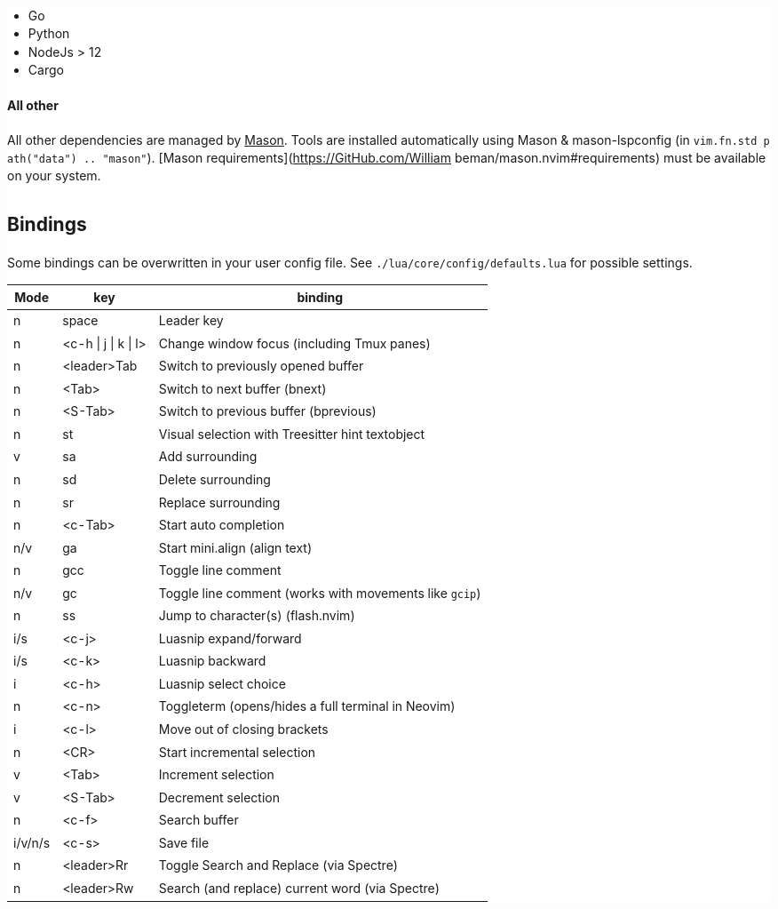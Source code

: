 - Go
- Python
- NodeJs > 12
- Cargo

#### All other

All other dependencies are managed by [Mason](https://github.com/williamboman/mason.nvim). Tools are installed automatically using Mason & mason-lspconfig (in `vim.fn.std path("data") .. "mason"`). [Mason requirements](https://GitHub.com/William beman/mason.nvim#requirements) must be available on your system.

## Bindings

Some bindings can be overwritten in your user config file. See `./lua/core/config/defaults.lua` for possible settings.

| Mode    | key                    | binding                                                                 |
| ------- | ---------------------- | ----------------------------------------------------------------------- |
| n       | space                  | Leader key                                                              |
| n       | \<c-h \| j \| k \| l\> | Change window focus (including Tmux panes)                              |
| n       | \<leader\>Tab          | Switch to previously opened buffer                                      |
| n       | \<Tab\>                | Switch to next buffer (bnext)                                           |
| n       | \<S-Tab\>              | Switch to previous buffer (bprevious)                                   |
| n       | st                     | Visual selection with Treesitter hint textobject                        |
| v       | sa                     | Add surrounding                                                         |
| n       | sd                     | Delete surrounding                                                      |
| n       | sr                     | Replace surrounding                                                     |
| n       | \<c-Tab\>              | Start auto completion                                                   |
| n/v     | ga                     | Start mini.align (align text)                                           |
| n       | gcc                    | Toggle line comment                                                     |
| n/v     | gc                     | Toggle line comment (works with movements like `gcip`)                  |
| n       | ss                     | Jump to character(s) (flash.nvim)                                       |
| i/s     | \<c-j\>                | Luasnip expand/forward                                                  |
| i/s     | \<c-k\>                | Luasnip backward                                                        |
| i       | \<c-h\>                | Luasnip select choice                                                   |
| n       | \<c-n\>                | Toggleterm (opens/hides a full terminal in Neovim)                      |
| i       | \<c-l\>                | Move out of closing brackets                                            |
| n       | \<CR\>                 | Start incremental selection                                             |
| v       | \<Tab\>                | Increment selection                                                     |
| v       | \<S-Tab\>              | Decrement selection                                                     |
| n       | \<c-f\>                | Search buffer                                                           |
| i/v/n/s | \<c-s\>                | Save file                                                               |
| n       | \<leader\>Rr           | Toggle Search and Replace (via Spectre)                                 |
| n       | \<leader\>Rw           | Search (and replace) current word (via Spectre)                         |